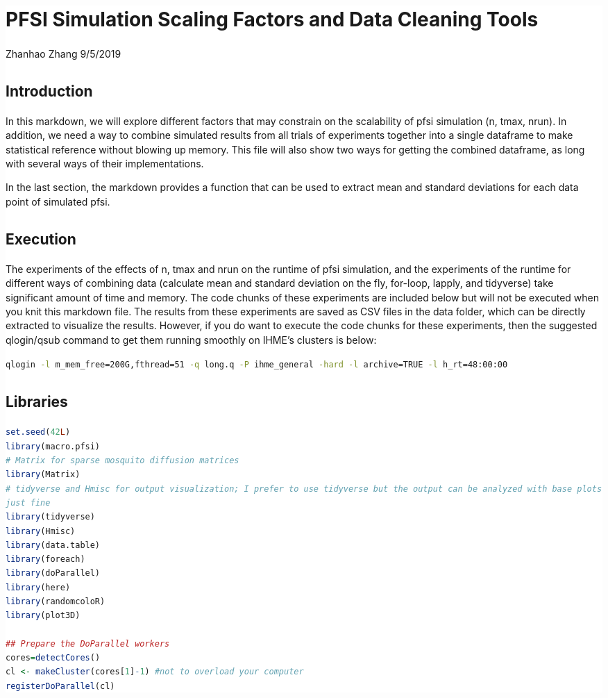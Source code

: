 PFSI Simulation Scaling Factors and Data Cleaning Tools
================
Zhanhao Zhang
9/5/2019

## Introduction

In this markdown, we will explore different factors that may constrain
on the scalability of pfsi simulation (n, tmax, nrun). In addition, we
need a way to combine simulated results from all trials of experiments
together into a single dataframe to make statistical reference without
blowing up memory. This file will also show two ways for getting the
combined dataframe, as long with several ways of their implementations.

In the last section, the markdown provides a function that can be used
to extract mean and standard deviations for each data point of simulated
pfsi.

## Execution

The experiments of the effects of n, tmax and nrun on the runtime of
pfsi simulation, and the experiments of the runtime for different ways
of combining data (calculate mean and standard deviation on the fly,
for-loop, lapply, and tidyverse) take significant amount of time and
memory. The code chunks of these experiments are included below but will
not be executed when you knit this markdown file. The results from these
experiments are saved as CSV files in the data folder, which can be
directly extracted to visualize the results. However, if you do want to
execute the code chunks for these experiments, then the suggested
qlogin/qsub command to get them running smoothly on IHME’s clusters is
below:

``` bash
qlogin -l m_mem_free=200G,fthread=51 -q long.q -P ihme_general -hard -l archive=TRUE -l h_rt=48:00:00
```

## Libraries

``` r
set.seed(42L)
library(macro.pfsi)
# Matrix for sparse mosquito diffusion matrices
library(Matrix)
# tidyverse and Hmisc for output visualization; I prefer to use tidyverse but the output can be analyzed with base plots just fine
library(tidyverse)
library(Hmisc)
library(data.table)
library(foreach)
library(doParallel)
library(here)
library(randomcoloR)
library(plot3D)

## Prepare the DoParallel workers
cores=detectCores()
cl <- makeCluster(cores[1]-1) #not to overload your computer
registerDoParallel(cl)
```
